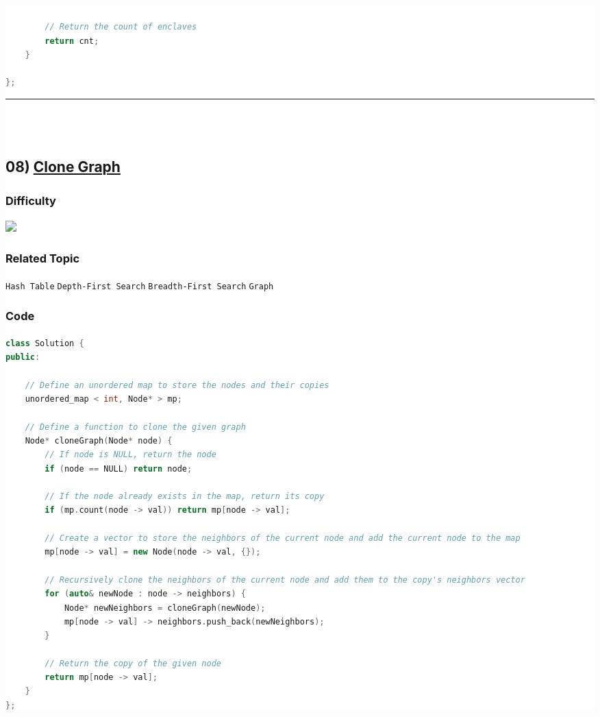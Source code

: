 ```cpp
        
        // Return the count of enclaves
        return cnt;
    }

};
```
    
<hr>
<br><br>

## 08)  [Clone Graph](https://leetcode.com/problems/clone-graph/)

### Difficulty

![](https://img.shields.io/badge/Medium-orange?style=for-the-badge)

### Related Topic

`Hash Table` `Depth-First Search` `Breadth-First Search` `Graph`

### Code


```cpp
class Solution {
public:
    
    // Define an unordered map to store the nodes and their copies
    unordered_map < int, Node* > mp;

    // Define a function to clone the given graph
    Node* cloneGraph(Node* node) {
        // If node is NULL, return the node
        if (node == NULL) return node;

        // If the node already exists in the map, return its copy
        if (mp.count(node -> val)) return mp[node -> val];

        // Create a vector to store the neighbors of the current node and add the current node to the map
        mp[node -> val] = new Node(node -> val, {});

        // Recursively clone the neighbors of the current node and add them to the copy's neighbors vector
        for (auto& newNode : node -> neighbors) {
            Node* newNeighbors = cloneGraph(newNode);
            mp[node -> val] -> neighbors.push_back(newNeighbors);
        }

        // Return the copy of the given node
        return mp[node -> val];
    }
};
```
    